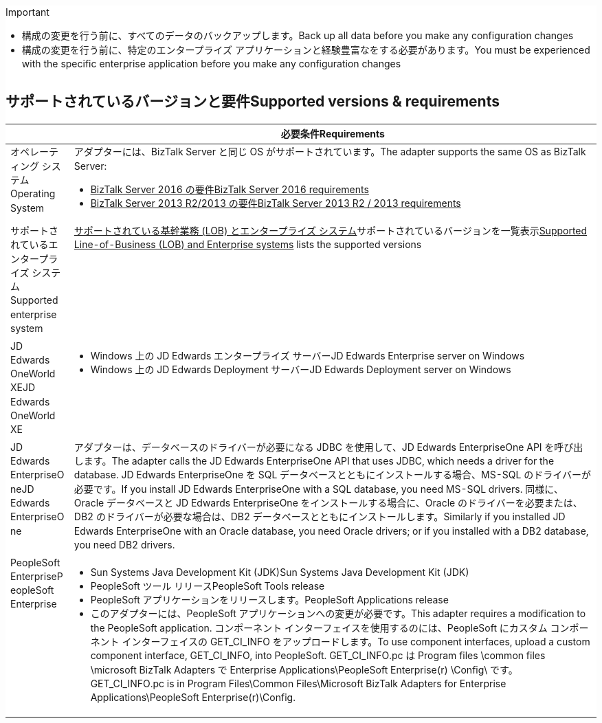 
> [!IMPORTANT]
> - <span data-ttu-id="6bcf6-110">構成の変更を行う前に、すべてのデータのバックアップします。</span><span class="sxs-lookup"><span data-stu-id="6bcf6-110">Back up all data before you make any configuration changes</span></span>
> - <span data-ttu-id="6bcf6-111">構成の変更を行う前に、特定のエンタープライズ アプリケーションと経験豊富なをする必要があります。</span><span class="sxs-lookup"><span data-stu-id="6bcf6-111">You must be experienced with the specific enterprise application before you make any configuration changes</span></span>
  
## <a name="supported-versions--requirements"></a><span data-ttu-id="6bcf6-112">サポートされているバージョンと要件</span><span class="sxs-lookup"><span data-stu-id="6bcf6-112">Supported versions & requirements</span></span>

||<span data-ttu-id="6bcf6-113">必要条件</span><span class="sxs-lookup"><span data-stu-id="6bcf6-113">Requirements</span></span>|  
|---|---|
|<span data-ttu-id="6bcf6-114">オペレーティング システム</span><span class="sxs-lookup"><span data-stu-id="6bcf6-114">Operating System</span></span>|<span data-ttu-id="6bcf6-115">アダプターには、BizTalk Server と同じ OS がサポートされています。</span><span class="sxs-lookup"><span data-stu-id="6bcf6-115">The adapter supports the same OS as BizTalk Server:</span></span><ul><li>[<span data-ttu-id="6bcf6-116">BizTalk Server 2016 の要件</span><span class="sxs-lookup"><span data-stu-id="6bcf6-116">BizTalk Server 2016 requirements</span></span>](../install-and-config-guides/hardware-and-software-requirements-for-biztalk-server-2016.md)</li><li>[<span data-ttu-id="6bcf6-117">BizTalk Server 2013 R2/2013 の要件</span><span class="sxs-lookup"><span data-stu-id="6bcf6-117">BizTalk Server 2013 R2 / 2013 requirements</span></span>](../install-and-config-guides/hardware-and-software-requirements-for-biztalk-server-2013-and-2013-r2.md)</li></ul>|
|<span data-ttu-id="6bcf6-118">サポートされているエンタープライズ システム</span><span class="sxs-lookup"><span data-stu-id="6bcf6-118">Supported enterprise system</span></span>|<span data-ttu-id="6bcf6-119">[サポートされている基幹業務 (LOB) とエンタープライズ システム](http://social.technet.microsoft.com/wiki/contents/articles/17631.biztalk-server-supported-line-of-business-lob-and-enterprise-systems.aspx)サポートされているバージョンを一覧表示</span><span class="sxs-lookup"><span data-stu-id="6bcf6-119">[Supported Line-of-Business (LOB) and Enterprise systems](http://social.technet.microsoft.com/wiki/contents/articles/17631.biztalk-server-supported-line-of-business-lob-and-enterprise-systems.aspx) lists the supported versions</span></span> |
|<span data-ttu-id="6bcf6-120">JD Edwards OneWorld XE</span><span class="sxs-lookup"><span data-stu-id="6bcf6-120">JD Edwards OneWorld XE</span></span> | <ul><li><span data-ttu-id="6bcf6-121">Windows 上の JD Edwards エンタープライズ サーバー</span><span class="sxs-lookup"><span data-stu-id="6bcf6-121">JD Edwards Enterprise server on Windows</span></span></li><li><span data-ttu-id="6bcf6-122">Windows 上の JD Edwards Deployment サーバー</span><span class="sxs-lookup"><span data-stu-id="6bcf6-122">JD Edwards Deployment server on Windows</span></span></li></ul>|
|<span data-ttu-id="6bcf6-123">JD Edwards EnterpriseOne</span><span class="sxs-lookup"><span data-stu-id="6bcf6-123">JD Edwards EnterpriseOne</span></span> | <span data-ttu-id="6bcf6-124">アダプターは、データベースのドライバーが必要になる JDBC を使用して、JD Edwards EnterpriseOne API を呼び出します。</span><span class="sxs-lookup"><span data-stu-id="6bcf6-124">The adapter calls the JD Edwards EnterpriseOne API that uses JDBC, which needs a driver for the database.</span></span> <span data-ttu-id="6bcf6-125">JD Edwards EnterpriseOne を SQL データベースとともにインストールする場合、MS-SQL のドライバーが必要です。</span><span class="sxs-lookup"><span data-stu-id="6bcf6-125">If you install JD Edwards EnterpriseOne with a SQL database, you need MS-SQL drivers.</span></span> <span data-ttu-id="6bcf6-126">同様に、Oracle データベースと JD Edwards EnterpriseOne をインストールする場合に、Oracle のドライバーを必要または、DB2 のドライバーが必要な場合は、DB2 データベースとともにインストールします。</span><span class="sxs-lookup"><span data-stu-id="6bcf6-126">Similarly if you installed JD Edwards EnterpriseOne with an Oracle database, you need Oracle drivers; or if you installed with a DB2 database, you need DB2 drivers.</span></span> |
|<span data-ttu-id="6bcf6-127">PeopleSoft Enterprise</span><span class="sxs-lookup"><span data-stu-id="6bcf6-127">PeopleSoft Enterprise</span></span> | <ul><li><span data-ttu-id="6bcf6-128">Sun Systems Java Development Kit (JDK)</span><span class="sxs-lookup"><span data-stu-id="6bcf6-128">Sun Systems Java Development Kit (JDK)</span></span></li><li><span data-ttu-id="6bcf6-129">PeopleSoft ツール リリース</span><span class="sxs-lookup"><span data-stu-id="6bcf6-129">PeopleSoft Tools release</span></span></li><li><span data-ttu-id="6bcf6-130">PeopleSoft アプリケーションをリリースします。</span><span class="sxs-lookup"><span data-stu-id="6bcf6-130">PeopleSoft Applications release</span></span></li><li><span data-ttu-id="6bcf6-131">このアダプターには、PeopleSoft アプリケーションへの変更が必要です。</span><span class="sxs-lookup"><span data-stu-id="6bcf6-131">This adapter requires a modification to the PeopleSoft application.</span></span> <span data-ttu-id="6bcf6-132">コンポーネント インターフェイスを使用するのには、PeopleSoft にカスタム コンポーネント インターフェイスの GET_CI_INFO をアップロードします。</span><span class="sxs-lookup"><span data-stu-id="6bcf6-132">To use component interfaces, upload a custom component interface, GET_CI_INFO, into PeopleSoft.</span></span> <span data-ttu-id="6bcf6-133">GET_CI_INFO.pc は Program files \common files \microsoft BizTalk Adapters で Enterprise Applications\PeopleSoft Enterprise(r) \Config\ です。</span><span class="sxs-lookup"><span data-stu-id="6bcf6-133">GET_CI_INFO.pc is in Program Files\Common Files\Microsoft BizTalk Adapters for Enterprise Applications\PeopleSoft Enterprise(r)\Config\.</span></span></li></ul>|